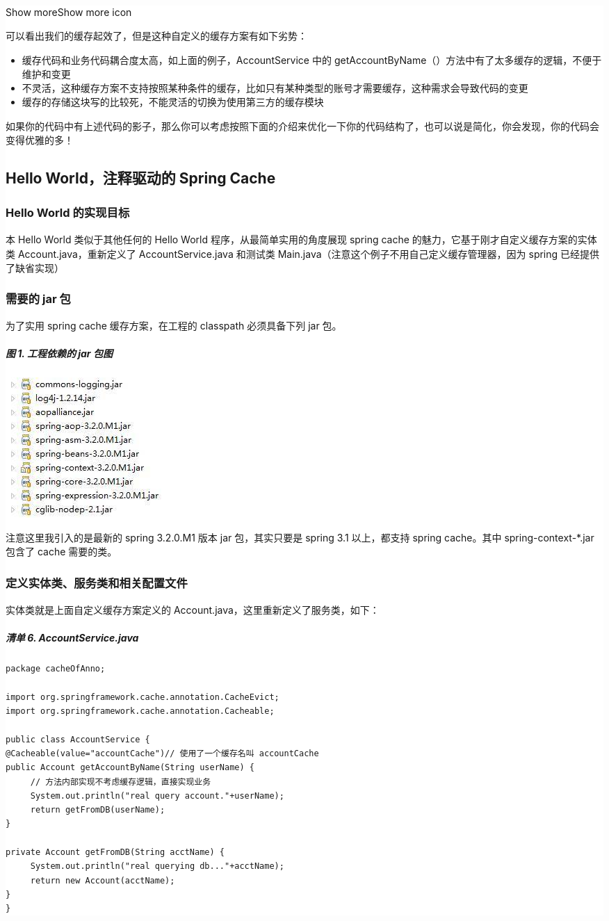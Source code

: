 Show moreShow more icon

可以看出我们的缓存起效了，但是这种自定义的缓存方案有如下劣势：

- 缓存代码和业务代码耦合度太高，如上面的例子，AccountService 中的 getAccountByName（）方法中有了太多缓存的逻辑，不便于维护和变更
- 不灵活，这种缓存方案不支持按照某种条件的缓存，比如只有某种类型的账号才需要缓存，这种需求会导致代码的变更
- 缓存的存储这块写的比较死，不能灵活的切换为使用第三方的缓存模块

如果你的代码中有上述代码的影子，那么你可以考虑按照下面的介绍来优化一下你的代码结构了，也可以说是简化，你会发现，你的代码会变得优雅的多！

## Hello World，注释驱动的 Spring Cache

### Hello World 的实现目标

本 Hello World 类似于其他任何的 Hello World 程序，从最简单实用的角度展现 spring cache 的魅力，它基于刚才自定义缓存方案的实体类 Account.java，重新定义了 AccountService.java 和测试类 Main.java（注意这个例子不用自己定义缓存管理器，因为 spring 已经提供了缺省实现）

### 需要的 jar 包

为了实用 spring cache 缓存方案，在工程的 classpath 必须具备下列 jar 包。

##### 图 1\. 工程依赖的 jar 包图

![图 1. 工程依赖的 jar 包图](../ibm_articles_img/os-cn-spring-cache_images_image001.jpg)

注意这里我引入的是最新的 spring 3.2.0.M1 版本 jar 包，其实只要是 spring 3.1 以上，都支持 spring cache。其中 spring-context-\*.jar 包含了 cache 需要的类。

### 定义实体类、服务类和相关配置文件

实体类就是上面自定义缓存方案定义的 Account.java，这里重新定义了服务类，如下：

##### 清单 6\. AccountService.java

```
package cacheOfAnno;

import org.springframework.cache.annotation.CacheEvict;
import org.springframework.cache.annotation.Cacheable;

public class AccountService {
@Cacheable(value="accountCache")// 使用了一个缓存名叫 accountCache
public Account getAccountByName(String userName) {
     // 方法内部实现不考虑缓存逻辑，直接实现业务
     System.out.println("real query account."+userName);
     return getFromDB(userName);
}

private Account getFromDB(String acctName) {
     System.out.println("real querying db..."+acctName);
     return new Account(acctName);
}
}

```
